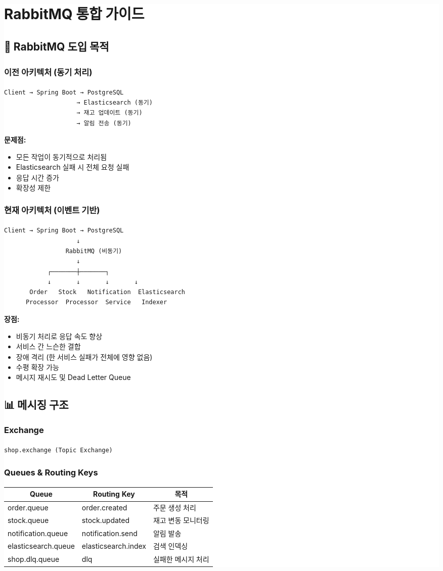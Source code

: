 # RabbitMQ 통합 가이드

## 🎯 RabbitMQ 도입 목적

### 이전 아키텍처 (동기 처리)
```
Client → Spring Boot → PostgreSQL
                    → Elasticsearch (동기)
                    → 재고 업데이트 (동기)
                    → 알림 전송 (동기)
```

**문제점:**
- 모든 작업이 동기적으로 처리됨
- Elasticsearch 실패 시 전체 요청 실패
- 응답 시간 증가
- 확장성 제한

### 현재 아키텍처 (이벤트 기반)
```
Client → Spring Boot → PostgreSQL
                    ↓
                 RabbitMQ (비동기)
                    ↓
            ┌───────┼───────┐
            ↓       ↓       ↓       ↓
       Order   Stock   Notification  Elasticsearch
      Processor  Processor  Service   Indexer
```

**장점:**
- 비동기 처리로 응답 속도 향상
- 서비스 간 느슨한 결합
- 장애 격리 (한 서비스 실패가 전체에 영향 없음)
- 수평 확장 가능
- 메시지 재시도 및 Dead Letter Queue

## 📊 메시징 구조

### Exchange
```
shop.exchange (Topic Exchange)
```

### Queues & Routing Keys

| Queue | Routing Key | 목적 |
|-------|-------------|------|
| order.queue | order.created | 주문 생성 처리 |
| stock.queue | stock.updated | 재고 변동 모니터링 |
| notification.queue | notification.send | 알림 발송 |
| elasticsearch.queue | elasticsearch.index | 검색 인덱싱 |
| shop.dlq.queue | dlq | 실패한 메시지 처리 |
